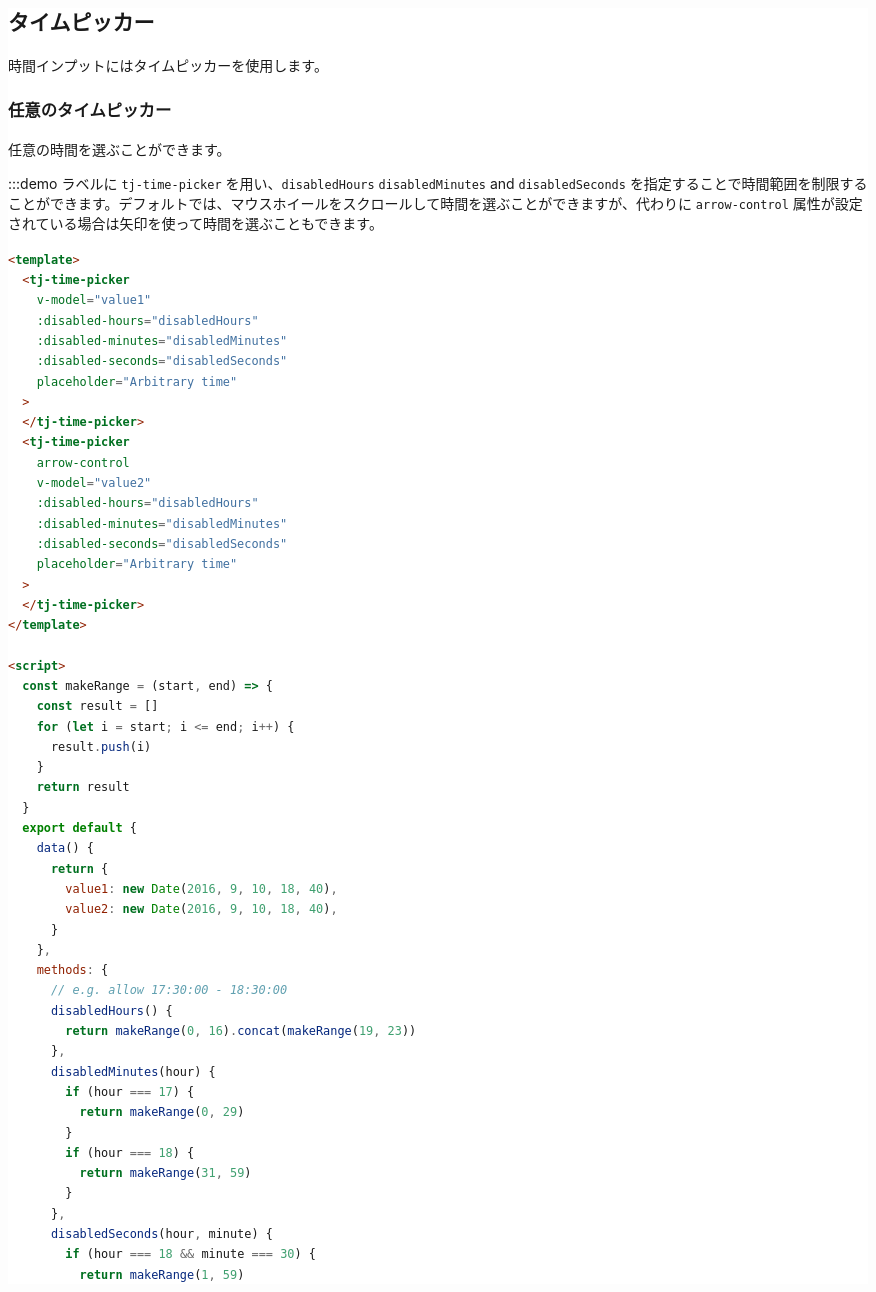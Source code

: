 ## タイムピッカー

時間インプットにはタイムピッカーを使用します。

### 任意のタイムピッカー

任意の時間を選ぶことができます。

:::demo ラベルに `tj-time-picker` を用い、`disabledHours` `disabledMinutes` and `disabledSeconds` を指定することで時間範囲を制限することができます。デフォルトでは、マウスホイールをスクロールして時間を選ぶことができますが、代わりに `arrow-control` 属性が設定されている場合は矢印を使って時間を選ぶこともできます。

```html
<template>
  <tj-time-picker
    v-model="value1"
    :disabled-hours="disabledHours"
    :disabled-minutes="disabledMinutes"
    :disabled-seconds="disabledSeconds"
    placeholder="Arbitrary time"
  >
  </tj-time-picker>
  <tj-time-picker
    arrow-control
    v-model="value2"
    :disabled-hours="disabledHours"
    :disabled-minutes="disabledMinutes"
    :disabled-seconds="disabledSeconds"
    placeholder="Arbitrary time"
  >
  </tj-time-picker>
</template>

<script>
  const makeRange = (start, end) => {
    const result = []
    for (let i = start; i <= end; i++) {
      result.push(i)
    }
    return result
  }
  export default {
    data() {
      return {
        value1: new Date(2016, 9, 10, 18, 40),
        value2: new Date(2016, 9, 10, 18, 40),
      }
    },
    methods: {
      // e.g. allow 17:30:00 - 18:30:00
      disabledHours() {
        return makeRange(0, 16).concat(makeRange(19, 23))
      },
      disabledMinutes(hour) {
        if (hour === 17) {
          return makeRange(0, 29)
        }
        if (hour === 18) {
          return makeRange(31, 59)
        }
      },
      disabledSeconds(hour, minute) {
        if (hour === 18 && minute === 30) {
          return makeRange(1, 59)
```